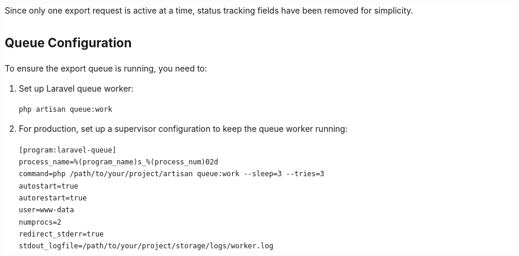 Since only one export request is active at a time, status tracking fields have been removed for simplicity.

## Queue Configuration

To ensure the export queue is running, you need to:

1. Set up Laravel queue worker:

   ```
   php artisan queue:work
   ```

2. For production, set up a supervisor configuration to keep the queue worker running:
   ```
   [program:laravel-queue]
   process_name=%(program_name)s_%(process_num)02d
   command=php /path/to/your/project/artisan queue:work --sleep=3 --tries=3
   autostart=true
   autorestart=true
   user=www-data
   numprocs=2
   redirect_stderr=true
   stdout_logfile=/path/to/your/project/storage/logs/worker.log
   ```
